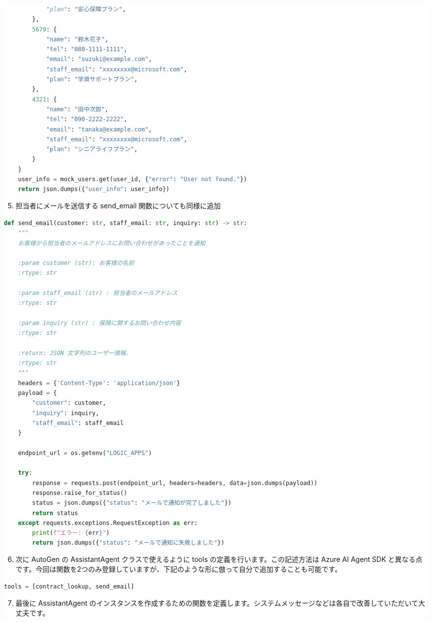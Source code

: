 ```python
            "plan": "安心保障プラン",
        },
        5679: {
            "name": "鈴木花子",
            "tel": "080-1111-1111",
            "email": "suzuki@example.com",
            "staff_email": "xxxxxxxx@microsoft.com",
            "plan": "学資サポートプラン",
        },
        4321: {
            "name": "田中次郎",
            "tel": "090-2222-2222",
            "email": "tanaka@example.com",
            "staff_email": "xxxxxxxx@microsoft.com",
            "plan": "シニアライフプラン",
        }
    }
    user_info = mock_users.get(user_id, {"error": "User not found."})
    return json.dumps({"user_info": user_info})
```

5. 担当者にメールを送信する send_email 関数についても同様に追加
```python
def send_email(customer: str, staff_email: str, inquiry: str) -> str:
    """
    お客様から担当者のメールアドレスにお問い合わせがあったことを通知

    :param customer (str): お客様の名前
    :rtype: str

    :param staff_email (str) : 担当者のメールアドレス
    :rtype: str

    :param inquiry (str) : 保険に関するお問い合わせ内容
    :rtype: str

    :return: JSON 文字列のユーザー情報.
    :rtype: str
    """
    headers = {'Content-Type': 'application/json'}
    payload = {
        "customer": customer,
        "inquiry": inquiry,
        "staff_email": staff_email
    }

    endpoint_url = os.getenv("LOGIC_APPS")

    try:
        response = requests.post(endpoint_url, headers=headers, data=json.dumps(payload))
        response.raise_for_status() 
        status = json.dumps({"status": "メールで通知が完了しました"})
        return status
    except requests.exceptions.RequestException as err:
        print(f"エラー: {err}")
        return json.dumps({"status": "メールで通知に失敗しました"})
```
6. 次に AutoGen の AssistantAgent クラスで使えるように tools の定義を行います。この記述方法は Azure AI Agent SDK と異なる点です。今回は関数を2つのみ登録していますが、下記のような形に倣って自分で追加することも可能です。
``` python
tools = [contract_lookup, send_email]
```
7. 最後に AssistantAgent のインスタンスを作成するための関数を定義します。システムメッセージなどは各自で改善していただいて大丈夫です。
```python
```